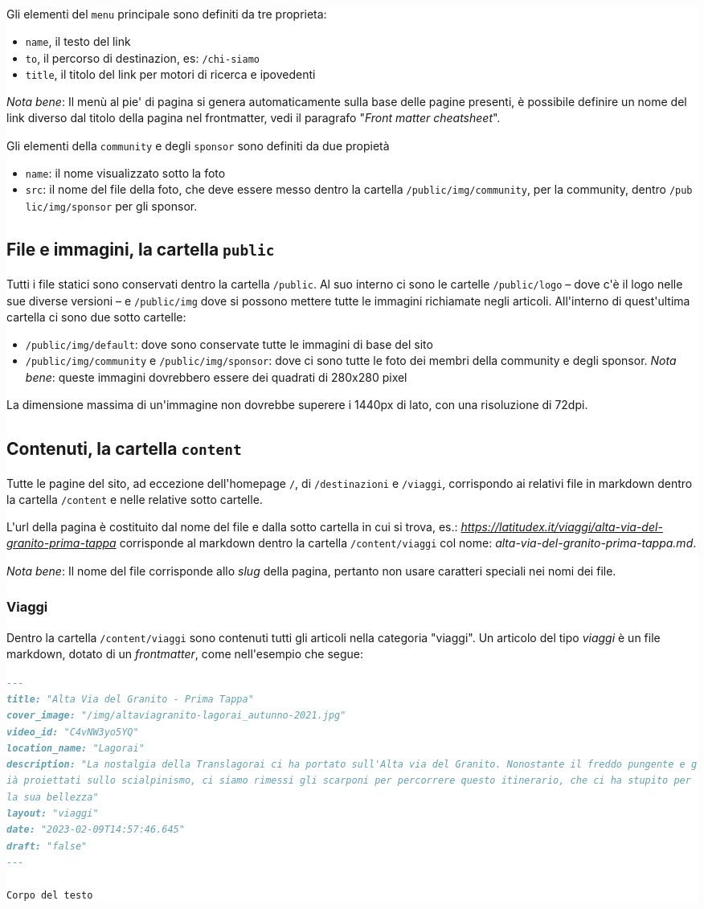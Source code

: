 Gli elementi del `menu` principale sono definiti da tre proprieta:

- `name`, il testo del link
- `to`, il percorso di destinazion, es: `/chi-siamo`
- `title`, il titolo del link per motori di ricerca e ipovedenti

*Nota bene*: Il menù al pie' di pagina si genera automaticamente sulla base delle pagine presenti, è possibile definire un nome del link diverso dal titolo della pagina nel frontmatter, vedi il paragrafo "*Front matter cheatsheet*".

Gli elementi della `community` e degli `sponsor` sono definiti da due propietà

- `name`: il nome visualizzato sotto la foto
- `src`: il nome del file della foto, che deve essere messo dentro la cartella `/public/img/community`, per la community, dentro `/public/img/sponsor` per gli sponsor.

## File e immagini, la cartella `public`

Tutti i file statici sono conservati dentro la cartella `/public`. Al suo interno ci sono le cartelle `/public/logo` – dove c'è il logo nelle sue diverse versioni – e `/public/img` dove si possono mettere tutte le immagini richiamate negli articoli. All'interno di quest'ultima cartella ci sono due sotto cartelle:

- `/public/img/default`: dove sono conservate tutte le immagini di base del sito
- `/public/img/community` e `/public/img/sponsor`: dove ci sono tutte le foto dei membri della community e degli sponsor. *Nota bene*: queste immagini dovrebbero essere dei quadrati di 280x280 pixel

La dimensione massima di un'immagine non dovrebbe superere i 1440px di lato, con una risoluzione di 72dpi.

## Contenuti, la cartella `content`

Tutte le pagine del sito, ad eccezione dell'homepage `/`, di `/destinazioni` e `/viaggi`, corrispondo ai relativi file in markdown dentro la cartella `/content` e nelle relative sotto cartelle.

L'url della pagina è costituito dal nome del file e dalla sotto cartella in cui si trova, es.: *https://latitudex.it/viaggi/alta-via-del-granito-prima-tappa* corrisponde al markdown dentro la cartella `/content/viaggi` col nome: *alta-via-del-granito-prima-tappa.md*.

*Nota bene*: Il nome del file corrisponde allo *slug* della pagina, pertanto non usare caratteri speciali nei nomi dei file.

### Viaggi

Dentro la cartella `/content/viaggi` sono contenuti tutti gli articoli nella categoria "viaggi". Un articolo del tipo *viaggi* è un file markdown, dotato di un *frontmatter*, come nell'esempio che segue:

```markdown
---
title: "Alta Via del Granito - Prima Tappa"
cover_image: "/img/altaviagranito-lagorai_autunno-2021.jpg"
video_id: "C4vNW3yo5YQ"
location_name: "Lagorai"
description: "La nostalgia della Translagorai ci ha portato sull'Alta via del Granito. Nonostante il freddo pungente e già proiettati sullo scialpinismo, ci siamo rimessi gli scarponi per percorrere questo itinerario, che ci ha stupito per la sua bellezza"
layout: "viaggi"
date: "2023-02-09T14:57:46.645"
draft: "false"
---

Corpo del testo
```
